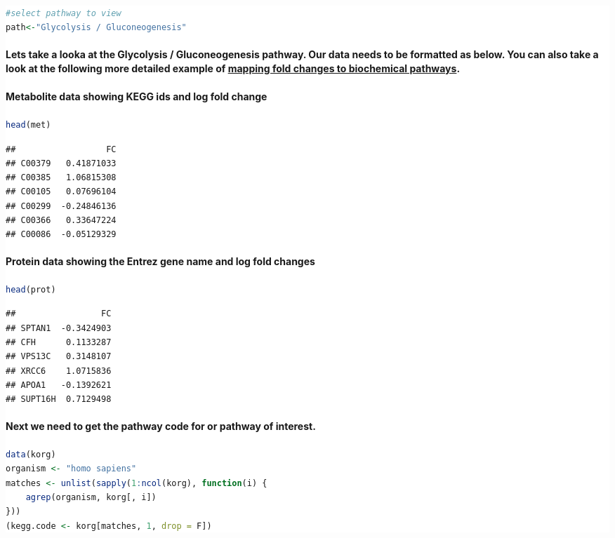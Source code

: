 ```r
#select pathway to view
path<-"Glycolysis / Gluconeogenesis"
```

#### Lets take a looka at the Glycolysis / Gluconeogenesis pathway. Our data needs to be formatted as below. You can also take a look at the following more detailed example of [mapping fold changes to biochemical pathways](https://github.com/dgrapov/TeachingDemos/blob/master/Demos/Pathway%20Analysis/KEGG%20Pathway%20Enrichment.md).

#### Metabolite data showing KEGG ids and log fold change

```r
head(met)
```

```
##                  FC
## C00379   0.41871033
## C00385   1.06815308
## C00105   0.07696104
## C00299  -0.24846136
## C00366   0.33647224
## C00086  -0.05129329
```

#### Protein data showing the Entrez gene name and log fold changes

```r
head(prot)
```

```
##                 FC
## SPTAN1  -0.3424903
## CFH      0.1133287
## VPS13C   0.3148107
## XRCC6    1.0715836
## APOA1   -0.1392621
## SUPT16H  0.7129498
```

#### Next we need to get the pathway code for or pathway of interest.

```r
data(korg)
organism <- "homo sapiens"
matches <- unlist(sapply(1:ncol(korg), function(i) {
    agrep(organism, korg[, i])
}))
(kegg.code <- korg[matches, 1, drop = F])
```
